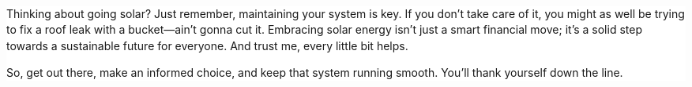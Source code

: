 Thinking about going solar? Just remember, maintaining your system is key. If you don’t take care of it, you might as well be trying to fix a roof leak with a bucket—ain’t gonna cut it. Embracing solar energy isn’t just a smart financial move; it’s a solid step towards a sustainable future for everyone. And trust me, every little bit helps.

So, get out there, make an informed choice, and keep that system running smooth. You’ll thank yourself down the line.